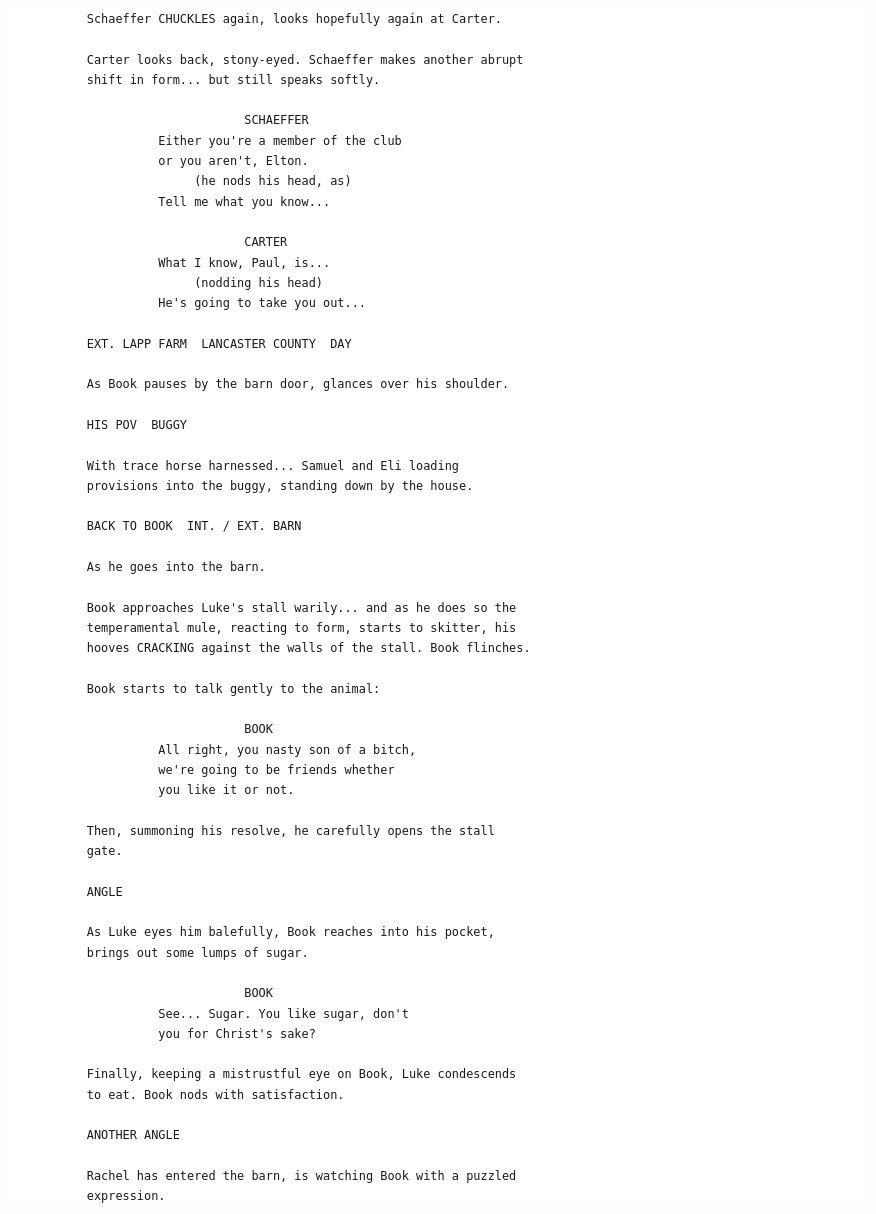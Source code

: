                Schaeffer CHUCKLES again, looks hopefully again at Carter.

               Carter looks back, stony-eyed. Schaeffer makes another abrupt 
               shift in form... but still speaks softly.

                                     SCHAEFFER
                         Either you're a member of the club 
                         or you aren't, Elton.
                              (he nods his head, as)
                         Tell me what you know...

                                     CARTER
                         What I know, Paul, is...
                              (nodding his head)
                         He's going to take you out...

               EXT. LAPP FARM  LANCASTER COUNTY  DAY

               As Book pauses by the barn door, glances over his shoulder.

               HIS POV  BUGGY

               With trace horse harnessed... Samuel and Eli loading 
               provisions into the buggy, standing down by the house.

               BACK TO BOOK  INT. / EXT. BARN

               As he goes into the barn.

               Book approaches Luke's stall warily... and as he does so the 
               temperamental mule, reacting to form, starts to skitter, his 
               hooves CRACKING against the walls of the stall. Book flinches.

               Book starts to talk gently to the animal:

                                     BOOK
                         All right, you nasty son of a bitch, 
                         we're going to be friends whether 
                         you like it or not.

               Then, summoning his resolve, he carefully opens the stall 
               gate.

               ANGLE

               As Luke eyes him balefully, Book reaches into his pocket, 
               brings out some lumps of sugar.

                                     BOOK
                         See... Sugar. You like sugar, don't 
                         you for Christ's sake?

               Finally, keeping a mistrustful eye on Book, Luke condescends 
               to eat. Book nods with satisfaction.

               ANOTHER ANGLE

               Rachel has entered the barn, is watching Book with a puzzled 
               expression.
